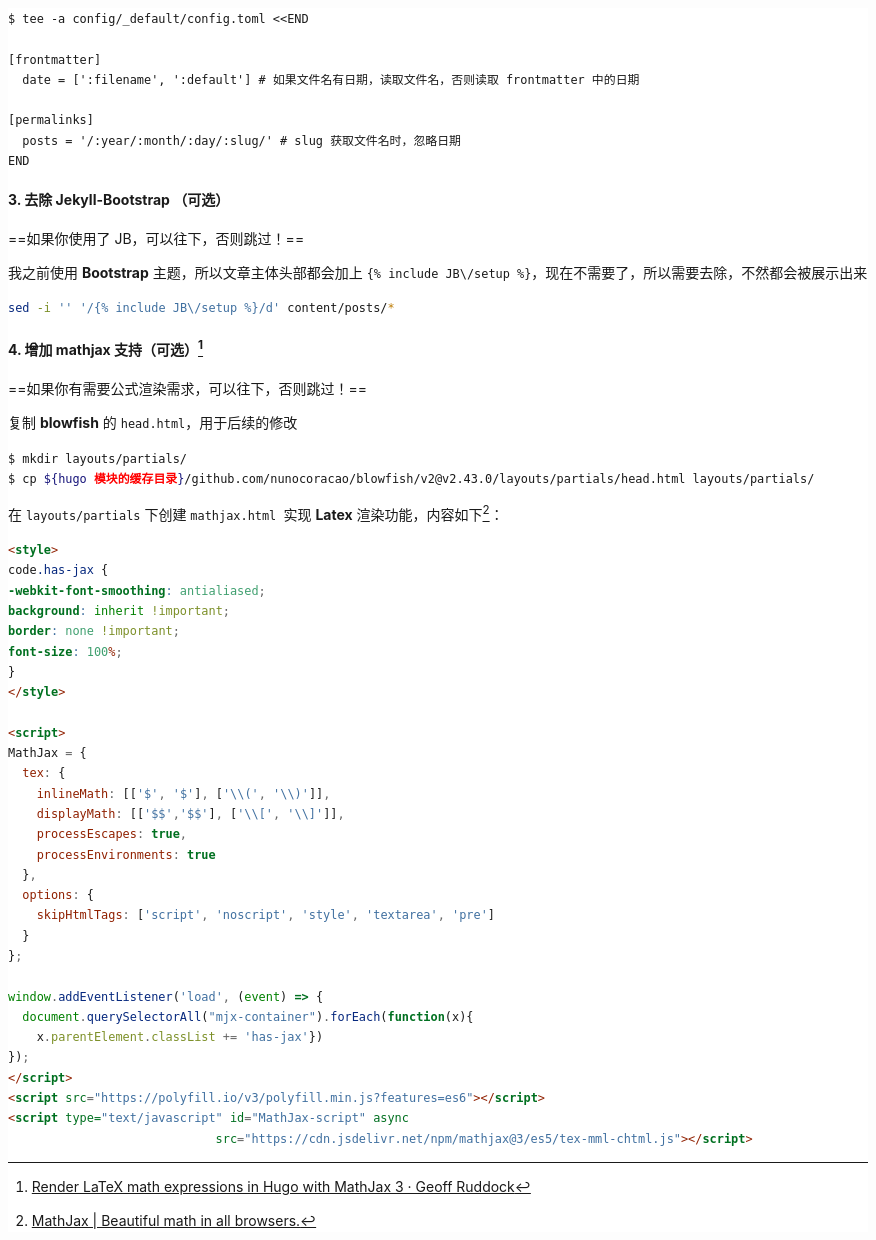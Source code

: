 ```
$ tee -a config/_default/config.toml <<END

[frontmatter]
  date = [':filename', ':default'] # 如果文件名有日期，读取文件名，否则读取 frontmatter 中的日期

[permalinks]
  posts = '/:year/:month/:day/:slug/' # slug 获取文件名时，忽略日期
END
```
#### 3. 去除 Jekyll-Bootstrap （可选）

==如果你使用了 JB，可以往下，否则跳过！==

我之前使用 **Bootstrap** 主题，所以文章主体头部都会加上 `{% include JB\/setup %}`，现在不需要了，所以需要去除，不然都会被展示出来

```bash
sed -i '' '/{% include JB\/setup %}/d' content/posts/*
```

#### 4. 增加 mathjax 支持（可选）[^3]

==如果你有需要公式渲染需求，可以往下，否则跳过！==

复制 **blowfish** 的 `head.html`，用于后续的修改

```bash
$ mkdir layouts/partials/
$ cp ${hugo 模块的缓存目录}/github.com/nunocoracao/blowfish/v2@v2.43.0/layouts/partials/head.html layouts/partials/
```

在 `layouts/partials` 下创建 `mathjax.html `实现 **Latex** 渲染功能，内容如下[^2]：

```html
<style>
code.has-jax {
-webkit-font-smoothing: antialiased;
background: inherit !important;
border: none !important;
font-size: 100%;
}
</style>

<script>
MathJax = {
  tex: {
	inlineMath: [['$', '$'], ['\\(', '\\)']],
	displayMath: [['$$','$$'], ['\\[', '\\]']],
	processEscapes: true,
	processEnvironments: true
  },
  options: {
	skipHtmlTags: ['script', 'noscript', 'style', 'textarea', 'pre']
  }
};

window.addEventListener('load', (event) => {
  document.querySelectorAll("mjx-container").forEach(function(x){
	x.parentElement.classList += 'has-jax'})
});
</script>
<script src="https://polyfill.io/v3/polyfill.min.js?features=es6"></script>
<script type="text/javascript" id="MathJax-script" async
							 src="https://cdn.jsdelivr.net/npm/mathjax@3/es5/tex-mml-chtml.js"></script>
```


[^1]: [Configure Hugo | Hugo-Configure dates](https://gohugo.io/getting-started/configuration/#configure-dates)
[^2]: [MathJax | Beautiful math in all browsers.](https://www.mathjax.org/#gettingstarted)
[^3]: [Render LaTeX math expressions in Hugo with MathJax 3 · Geoff Ruddock](https://geoffruddock.com/math-typesetting-in-hugo/)
[^4]: [Hosting & Deployment · Blowfish](https://blowfish.page/docs/hosting-deployment/)